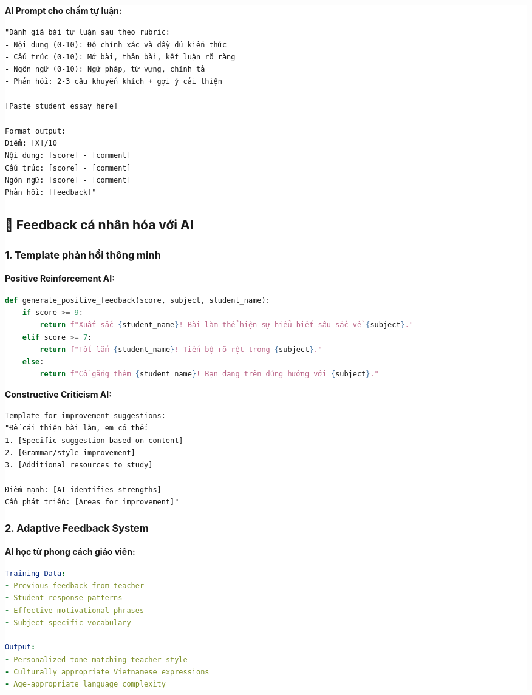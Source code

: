**AI Prompt cho chấm tự luận:**
```
"Đánh giá bài tự luận sau theo rubric:
- Nội dung (0-10): Độ chính xác và đầy đủ kiến thức
- Cấu trúc (0-10): Mở bài, thân bài, kết luận rõ ràng
- Ngôn ngữ (0-10): Ngữ pháp, từ vựng, chính tả
- Phản hồi: 2-3 câu khuyến khích + gợi ý cải thiện

[Paste student essay here]

Format output:
Điểm: [X]/10
Nội dung: [score] - [comment]
Cấu trúc: [score] - [comment]  
Ngôn ngữ: [score] - [comment]
Phản hồi: [feedback]"
```

## 💬 Feedback cá nhân hóa với AI

### 1. Template phản hồi thông minh

**Positive Reinforcement AI:**
```python
def generate_positive_feedback(score, subject, student_name):
    if score >= 9:
        return f"Xuất sắc {student_name}! Bài làm thể hiện sự hiểu biết sâu sắc về {subject}."
    elif score >= 7:
        return f"Tốt lắm {student_name}! Tiến bộ rõ rệt trong {subject}."
    else:
        return f"Cố gắng thêm {student_name}! Bạn đang trên đúng hướng với {subject}."
```

**Constructive Criticism AI:**
```
Template for improvement suggestions:
"Để cải thiện bài làm, em có thể:
1. [Specific suggestion based on content]
2. [Grammar/style improvement]
3. [Additional resources to study]

Điểm mạnh: [AI identifies strengths]
Cần phát triển: [Areas for improvement]"
```

### 2. Adaptive Feedback System

**AI học từ phong cách giáo viên:**
```yaml
Training Data:
- Previous feedback from teacher
- Student response patterns
- Effective motivational phrases
- Subject-specific vocabulary

Output:
- Personalized tone matching teacher style
- Culturally appropriate Vietnamese expressions
- Age-appropriate language complexity
```
